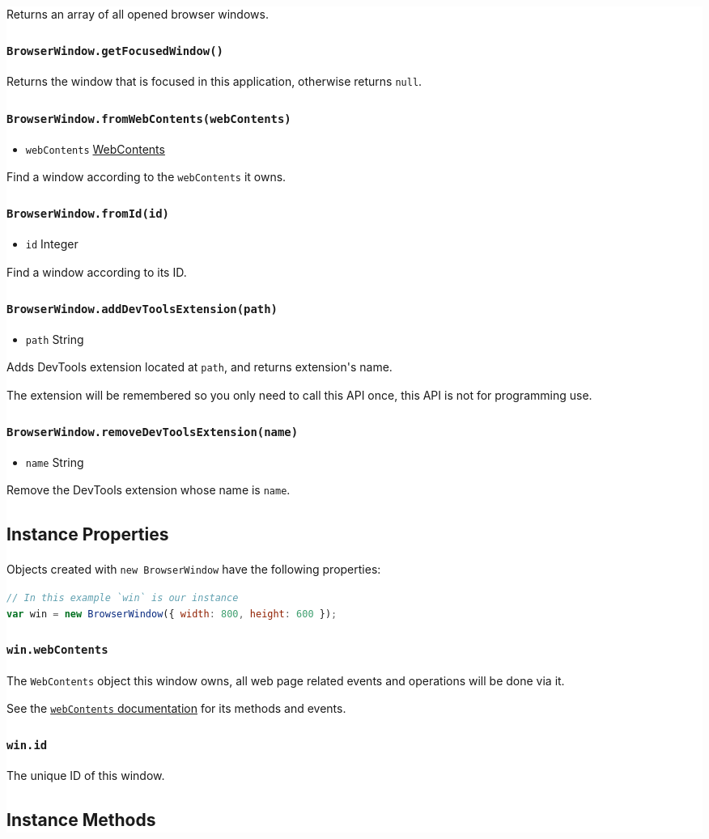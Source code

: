 Returns an array of all opened browser windows.

### `BrowserWindow.getFocusedWindow()`

Returns the window that is focused in this application, otherwise returns `null`.

### `BrowserWindow.fromWebContents(webContents)`

* `webContents` [WebContents](web-contents.md)

Find a window according to the `webContents` it owns.

### `BrowserWindow.fromId(id)`

* `id` Integer

Find a window according to its ID.

### `BrowserWindow.addDevToolsExtension(path)`

* `path` String

Adds DevTools extension located at `path`, and returns extension's name.

The extension will be remembered so you only need to call this API once, this
API is not for programming use.

### `BrowserWindow.removeDevToolsExtension(name)`

* `name` String

Remove the DevTools extension whose name is `name`.

## Instance Properties

Objects created with `new BrowserWindow` have the following properties:

```javascript
// In this example `win` is our instance
var win = new BrowserWindow({ width: 800, height: 600 });
```

### `win.webContents`

The `WebContents` object this window owns, all web page related events and
operations will be done via it.

See the [`webContents` documentation](web-contents.md) for its methods and
events.

### `win.id`

The unique ID of this window.

## Instance Methods
